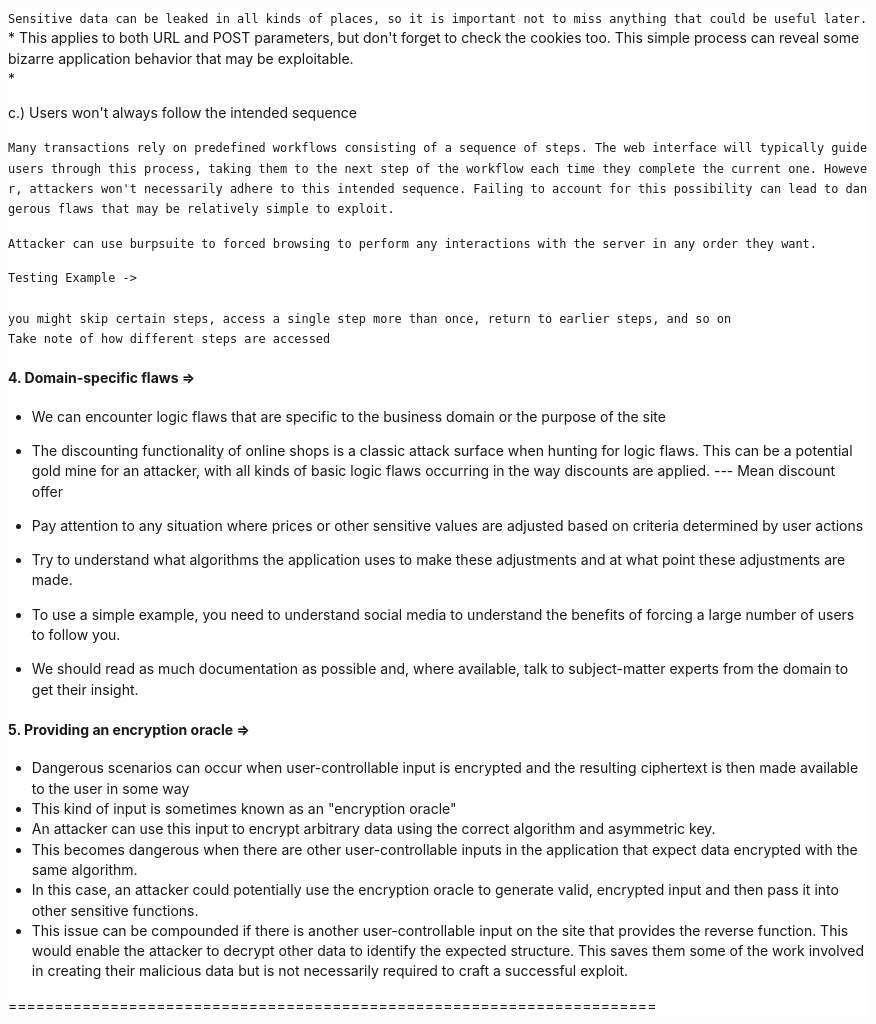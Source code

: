 ```Sensitive data can be leaked in all kinds of places, so it is important not to miss anything that could be useful later. ```
	* This applies to both URL and POST parameters, but don't forget to check the cookies too. This simple process can reveal some bizarre application behavior that may be exploitable.  
	* 

c.) Users won't always follow the intended sequence

```
Many transactions rely on predefined workflows consisting of a sequence of steps. The web interface will typically guide users through this process, taking them to the next step of the workflow each time they complete the current one. However, attackers won't necessarily adhere to this intended sequence. Failing to account for this possibility can lead to dangerous flaws that may be relatively simple to exploit.

```

```
Attacker can use burpsuite to forced browsing to perform any interactions with the server in any order they want.

```
```
Testing Example ->

you might skip certain steps, access a single step more than once, return to earlier steps, and so on
Take note of how different steps are accessed

```

#### 4. Domain-specific flaws =>

* We can encounter logic flaws that are specific to the business domain or the purpose of the site

* The discounting functionality of online shops is a classic attack surface when hunting for logic flaws. This can be a potential gold mine for an attacker, with all kinds of basic logic flaws occurring in the way discounts are applied. --- Mean discount offer

* Pay attention to any situation where prices or other sensitive values are adjusted based on criteria determined by user actions
* Try to understand what algorithms the application uses to make these adjustments and at what point these adjustments are made.
* To use a simple example, you need to understand social media to understand the benefits of forcing a large number of users to follow you.
* We should read as much documentation as possible and, where available, talk to subject-matter experts from the domain to get their insight. 


#### 5. Providing an encryption oracle =>

* Dangerous scenarios can occur when user-controllable input is encrypted and the resulting ciphertext is then made available to the user in some way
* This kind of input is sometimes known as an "encryption oracle"
* An attacker can use this input to encrypt arbitrary data using the correct algorithm and asymmetric key.
* This becomes dangerous when there are other user-controllable inputs in the application that expect data encrypted with the same algorithm. 
* In this case, an attacker could potentially use the encryption oracle to generate valid, encrypted input and then pass it into other sensitive functions.
* This issue can be compounded if there is another user-controllable input on the site that provides the reverse function. This would enable the attacker to decrypt other data to identify the expected structure. This saves them some of the work involved in creating their malicious data but is not necessarily required to craft a successful exploit.


======================================================================

```